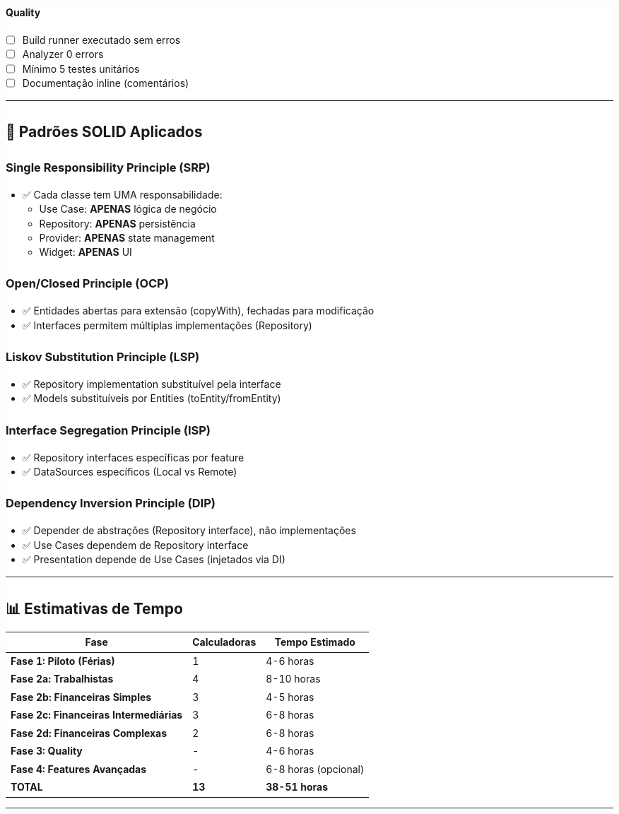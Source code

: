 #### **Quality**
- [ ] Build runner executado sem erros
- [ ] Analyzer 0 errors
- [ ] Mínimo 5 testes unitários
- [ ] Documentação inline (comentários)

---

## 🎯 Padrões SOLID Aplicados

### **Single Responsibility Principle (SRP)**
- ✅ Cada classe tem UMA responsabilidade:
  - Use Case: **APENAS** lógica de negócio
  - Repository: **APENAS** persistência
  - Provider: **APENAS** state management
  - Widget: **APENAS** UI

### **Open/Closed Principle (OCP)**
- ✅ Entidades abertas para extensão (copyWith), fechadas para modificação
- ✅ Interfaces permitem múltiplas implementações (Repository)

### **Liskov Substitution Principle (LSP)**
- ✅ Repository implementation substituível pela interface
- ✅ Models substituíveis por Entities (toEntity/fromEntity)

### **Interface Segregation Principle (ISP)**
- ✅ Repository interfaces específicas por feature
- ✅ DataSources específicos (Local vs Remote)

### **Dependency Inversion Principle (DIP)**
- ✅ Depender de abstrações (Repository interface), não implementações
- ✅ Use Cases dependem de Repository interface
- ✅ Presentation depende de Use Cases (injetados via DI)

---

## 📊 Estimativas de Tempo

| Fase | Calculadoras | Tempo Estimado |
|------|--------------|----------------|
| **Fase 1: Piloto (Férias)** | 1 | 4-6 horas |
| **Fase 2a: Trabalhistas** | 4 | 8-10 horas |
| **Fase 2b: Financeiras Simples** | 3 | 4-5 horas |
| **Fase 2c: Financeiras Intermediárias** | 3 | 6-8 horas |
| **Fase 2d: Financeiras Complexas** | 2 | 6-8 horas |
| **Fase 3: Quality** | - | 4-6 horas |
| **Fase 4: Features Avançadas** | - | 6-8 horas (opcional) |
| **TOTAL** | **13** | **38-51 horas** |

---